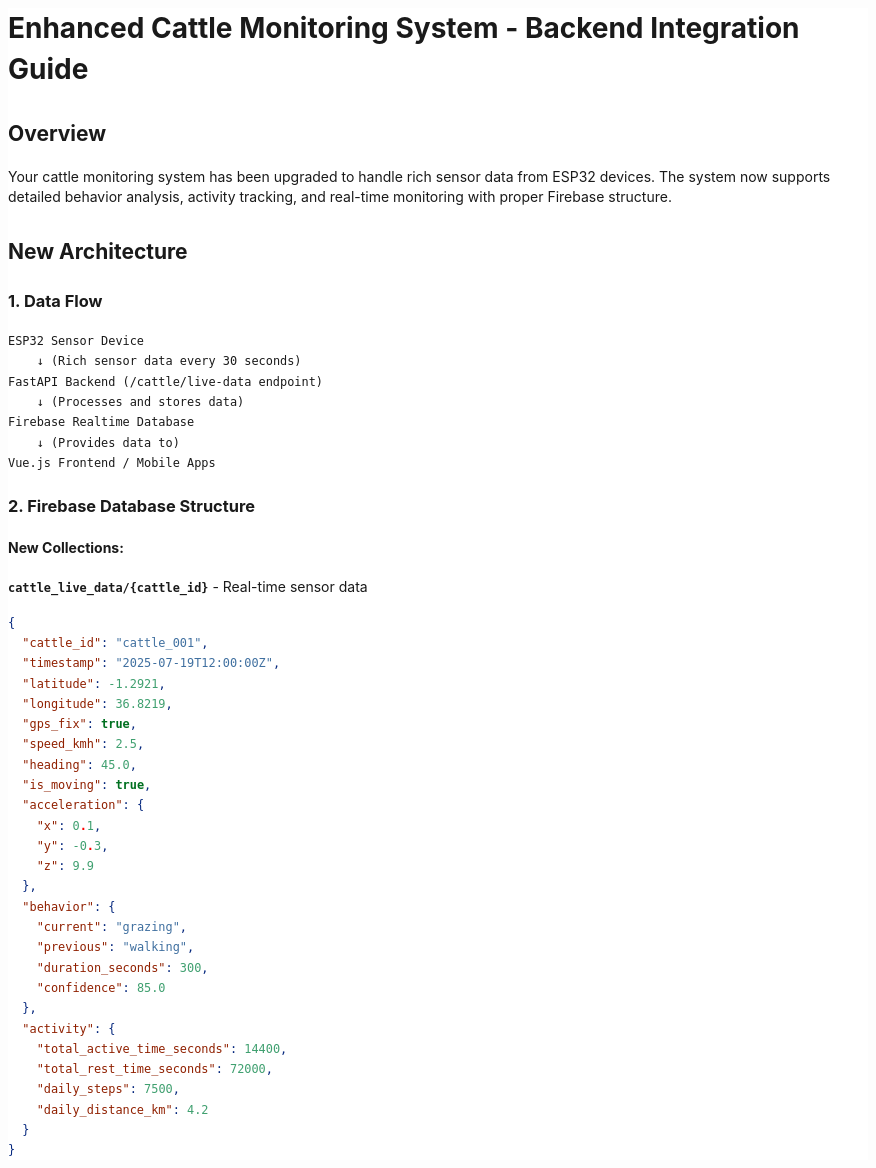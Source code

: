 # Enhanced Cattle Monitoring System - Backend Integration Guide

## Overview

Your cattle monitoring system has been upgraded to handle rich sensor data from ESP32 devices. The system now supports detailed behavior analysis, activity tracking, and real-time monitoring with proper Firebase structure.

## New Architecture

### 1. Data Flow
```
ESP32 Sensor Device
    ↓ (Rich sensor data every 30 seconds)
FastAPI Backend (/cattle/live-data endpoint)
    ↓ (Processes and stores data)
Firebase Realtime Database
    ↓ (Provides data to)
Vue.js Frontend / Mobile Apps
```

### 2. Firebase Database Structure

#### New Collections:

**`cattle_live_data/{cattle_id}`** - Real-time sensor data
```json
{
  "cattle_id": "cattle_001",
  "timestamp": "2025-07-19T12:00:00Z",
  "latitude": -1.2921,
  "longitude": 36.8219,
  "gps_fix": true,
  "speed_kmh": 2.5,
  "heading": 45.0,
  "is_moving": true,
  "acceleration": {
    "x": 0.1,
    "y": -0.3,
    "z": 9.9
  },
  "behavior": {
    "current": "grazing",
    "previous": "walking",
    "duration_seconds": 300,
    "confidence": 85.0
  },
  "activity": {
    "total_active_time_seconds": 14400,
    "total_rest_time_seconds": 72000,
    "daily_steps": 7500,
    "daily_distance_km": 4.2
  }
}
```
